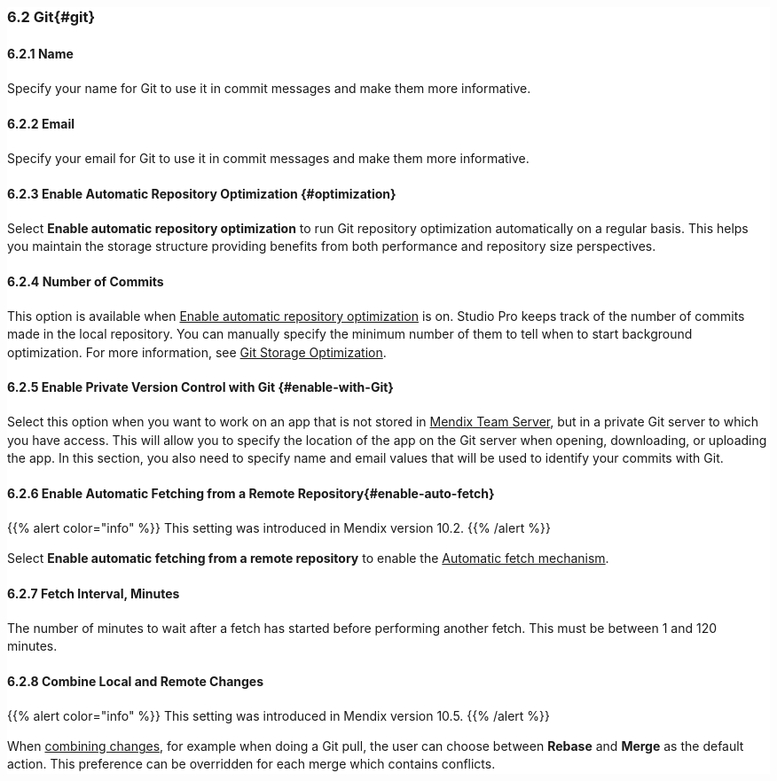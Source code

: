 ### 6.2 Git{#git}

#### 6.2.1 Name

Specify your name for Git to use it in commit messages and make them more informative.

#### 6.2.2 Email

Specify your email for Git to use it in commit messages and make them more informative.

#### 6.2.3 Enable Automatic Repository Optimization {#optimization}

Select **Enable automatic repository optimization** to run Git repository optimization automatically on a regular basis. This helps you maintain the storage structure providing benefits from both performance and repository size perspectives. 

#### 6.2.4 Number of Commits

This option is available when [Enable automatic repository optimization](#optimization) is on. Studio Pro keeps track of the number of commits made in the local repository. You can manually specify the minimum number of them to tell when to start background optimization. For more information, see [Git Storage Optimization](/refguide/git-storage-optimization-dialog/).

#### 6.2.5 Enable Private Version Control with Git {#enable-with-Git}

Select this option when you want to work on an app that is not stored in [Mendix Team Server](/developerportal/general/team-server/), but in a private Git server to which you have access. This will allow you to specify the location of the app on the Git server when opening, downloading, or uploading the app. In this section, you also need to specify name and email values that will be used to identify your commits with Git.

#### 6.2.6 Enable Automatic Fetching from a Remote Repository{#enable-auto-fetch}

{{% alert color="info" %}}
This setting was introduced in Mendix version 10.2.
{{% /alert %}}

Select **Enable automatic fetching from a remote repository** to enable the [Automatic fetch mechanism](/refguide/auto-fetch/).

#### 6.2.7 Fetch Interval, Minutes

The number of minutes to wait after a fetch has started before performing another fetch. This must be between 1 and 120 minutes.

#### 6.2.8 Combine Local and Remote Changes

{{% alert color="info" %}}
This setting was introduced in Mendix version 10.5.
{{% /alert %}}

When [combining changes](/refguide/merge-algorithm/), for example when doing a Git pull, the user can choose between **Rebase** and **Merge** as the default action. This preference can be overridden for each merge which contains conflicts.
